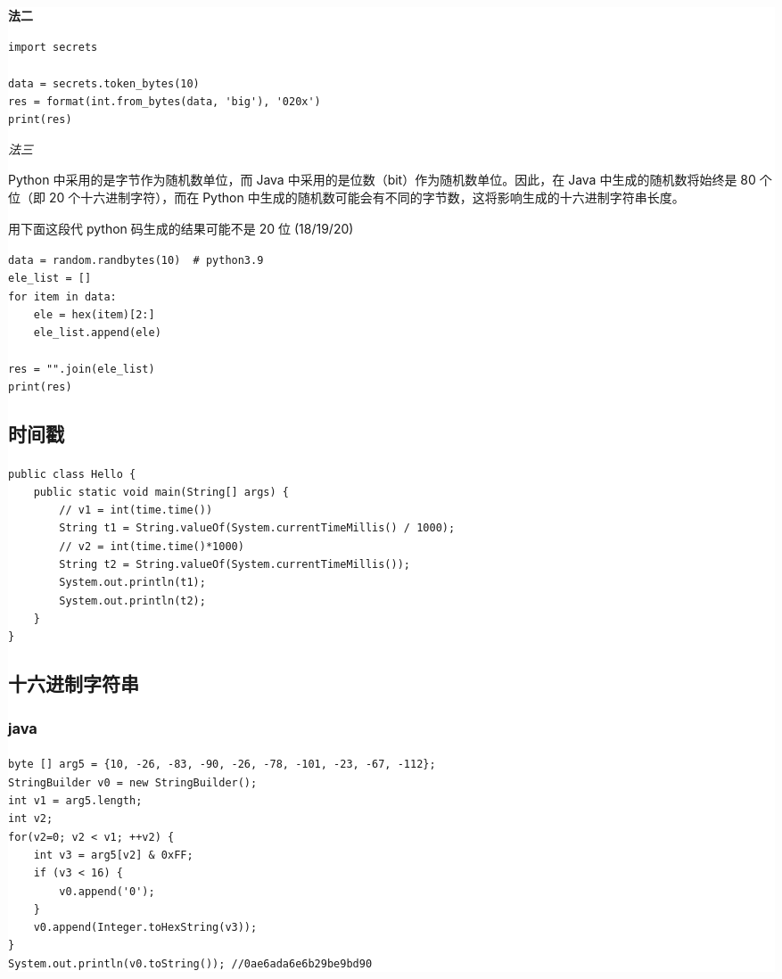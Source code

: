 **法二**

```
import secrets

data = secrets.token_bytes(10)
res = format(int.from_bytes(data, 'big'), '020x')
print(res)
```

_法三_

Python 中采用的是字节作为随机数单位，而 Java 中采用的是位数（bit）作为随机数单位。因此，在 Java 中生成的随机数将始终是 80 个位（即 20 个十六进制字符），而在 Python 中生成的随机数可能会有不同的字节数，这将影响生成的十六进制字符串长度。

用下面这段代 python 码生成的结果可能不是 20 位 (18/19/20)

```
data = random.randbytes(10)  # python3.9
ele_list = []
for item in data:
    ele = hex(item)[2:]
    ele_list.append(ele)

res = "".join(ele_list)
print(res)
```

时间戳
---

```
public class Hello {
    public static void main(String[] args) {
        // v1 = int(time.time())
        String t1 = String.valueOf(System.currentTimeMillis() / 1000);
        // v2 = int(time.time()*1000)
        String t2 = String.valueOf(System.currentTimeMillis());
        System.out.println(t1);
        System.out.println(t2);
    }
}
```

十六进制字符串
-------

### java

```
byte [] arg5 = {10, -26, -83, -90, -26, -78, -101, -23, -67, -112};
StringBuilder v0 = new StringBuilder();
int v1 = arg5.length;
int v2;
for(v2=0; v2 < v1; ++v2) {
    int v3 = arg5[v2] & 0xFF;
    if (v3 < 16) {
        v0.append('0');
    }
    v0.append(Integer.toHexString(v3));
}
System.out.println(v0.toString()); //0ae6ada6e6b29be9bd90
```
